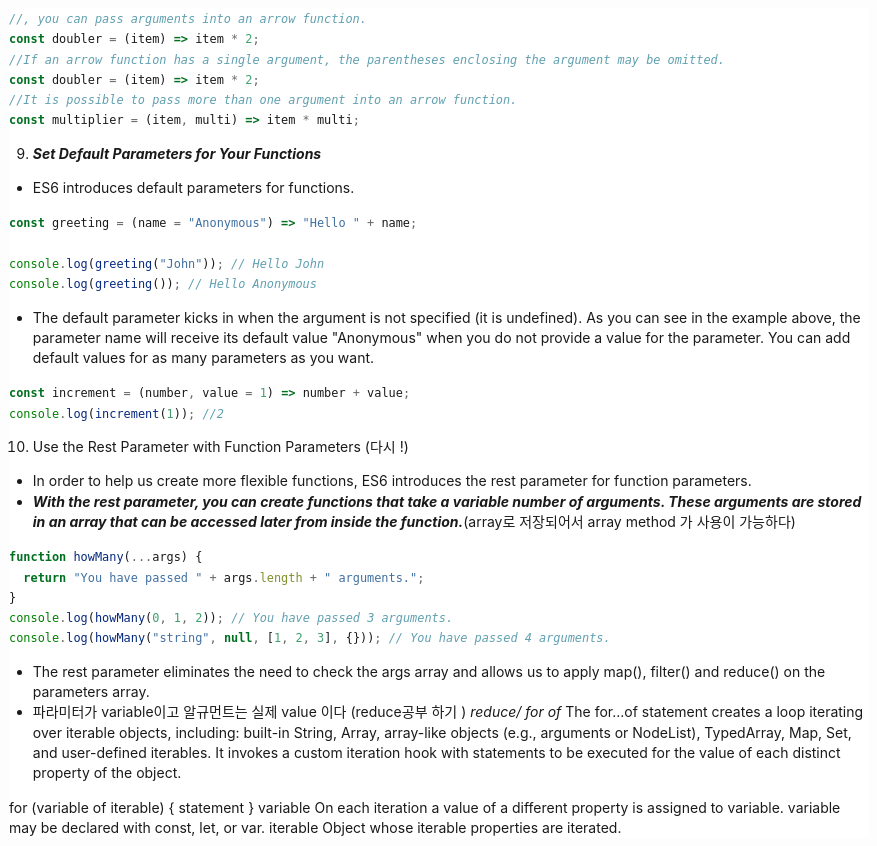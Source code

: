 ```js
//, you can pass arguments into an arrow function.
const doubler = (item) => item * 2;
//If an arrow function has a single argument, the parentheses enclosing the argument may be omitted.
const doubler = (item) => item * 2;
//It is possible to pass more than one argument into an arrow function.
const multiplier = (item, multi) => item * multi;
```

9. **_Set Default Parameters for Your Functions_**

- ES6 introduces default parameters for functions.

```js
const greeting = (name = "Anonymous") => "Hello " + name;

console.log(greeting("John")); // Hello John
console.log(greeting()); // Hello Anonymous
```

- The default parameter kicks in when the argument is not specified (it is undefined). As you can see in the example above, the parameter name will receive its default value "Anonymous" when you do not provide a value for the parameter. You can add default values for as many parameters as you want.

```js
const increment = (number, value = 1) => number + value;
console.log(increment(1)); //2
```

10. Use the Rest Parameter with Function Parameters (다시 !)

- In order to help us create more flexible functions, ES6 introduces the rest parameter for function parameters.
- **_With the rest parameter, you can create functions that take a variable number of arguments. These arguments are stored in an array that can be accessed later from inside the function._**(array로 저장되어서 array method 가 사용이 가능하다)

```js
function howMany(...args) {
  return "You have passed " + args.length + " arguments.";
}
console.log(howMany(0, 1, 2)); // You have passed 3 arguments.
console.log(howMany("string", null, [1, 2, 3], {})); // You have passed 4 arguments.
```

- The rest parameter eliminates the need to check the args array and allows us to apply map(), filter() and reduce() on the parameters array.
- 파라미터가 variable이고 알규먼트는 실제 value 이다
  (reduce공부 하기 )
  _reduce/ for of_
  The for...of statement creates a loop iterating over iterable objects, including: built-in String, Array, array-like objects (e.g., arguments or NodeList), TypedArray, Map, Set, and user-defined iterables. It invokes a custom iteration hook with statements to be executed for the value of each distinct property of the object.

for (variable of iterable) {
statement
}
variable
On each iteration a value of a different property is assigned to variable. variable may be declared with const, let, or var.
iterable
Object whose iterable properties are iterated.
